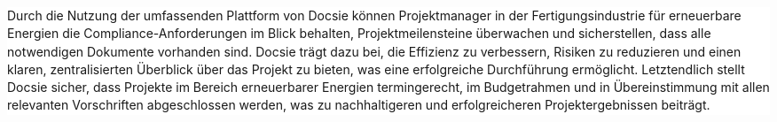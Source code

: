 Durch die Nutzung der umfassenden Plattform von Docsie können Projektmanager in der Fertigungsindustrie für erneuerbare Energien die Compliance-Anforderungen im Blick behalten, Projektmeilensteine überwachen und sicherstellen, dass alle notwendigen Dokumente vorhanden sind. Docsie trägt dazu bei, die Effizienz zu verbessern, Risiken zu reduzieren und einen klaren, zentralisierten Überblick über das Projekt zu bieten, was eine erfolgreiche Durchführung ermöglicht. Letztendlich stellt Docsie sicher, dass Projekte im Bereich erneuerbarer Energien termingerecht, im Budgetrahmen und in Übereinstimmung mit allen relevanten Vorschriften abgeschlossen werden, was zu nachhaltigeren und erfolgreicheren Projektergebnissen beiträgt.